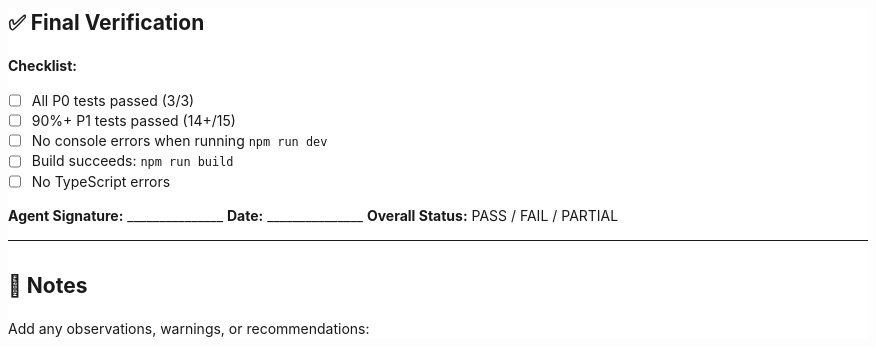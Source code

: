 
## ✅ Final Verification

**Checklist:**
- [ ] All P0 tests passed (3/3)
- [ ] 90%+ P1 tests passed (14+/15)
- [ ] No console errors when running `npm run dev`
- [ ] Build succeeds: `npm run build`
- [ ] No TypeScript errors

**Agent Signature:** _______________
**Date:** _______________
**Overall Status:** PASS / FAIL / PARTIAL

---

## 📝 Notes

Add any observations, warnings, or recommendations:

